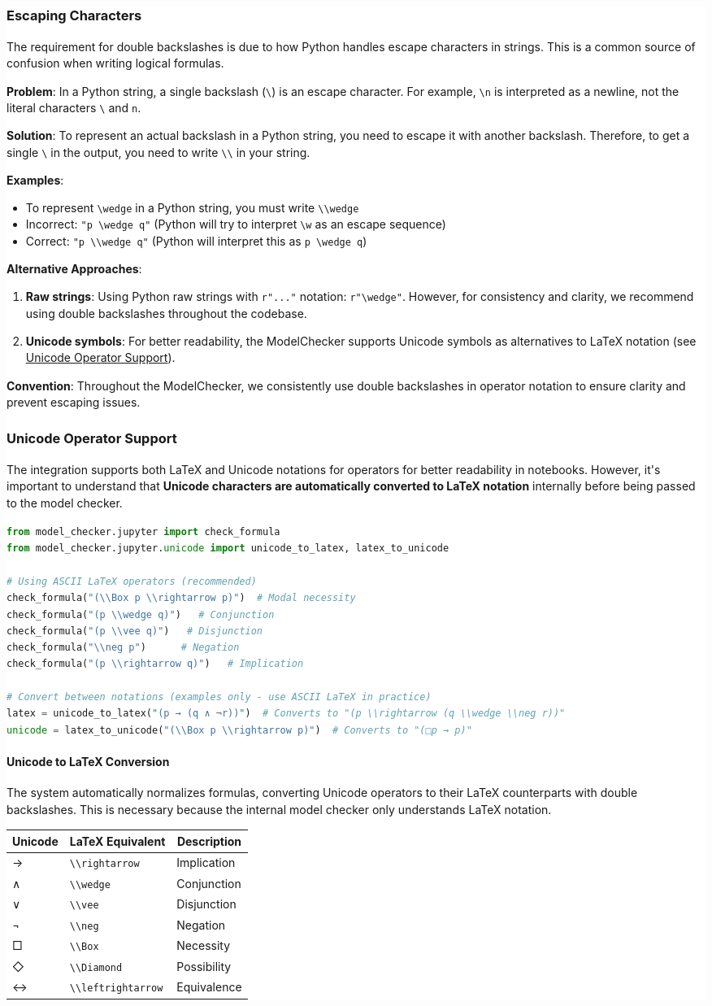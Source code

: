 ### Escaping Characters

The requirement for double backslashes is due to how Python handles escape characters in strings. This is a common source of confusion when writing logical formulas.

**Problem**: In a Python string, a single backslash (`\`) is an escape character. For example, `\n` is interpreted as a newline, not the literal characters `\` and `n`.

**Solution**: To represent an actual backslash in a Python string, you need to escape it with another backslash. Therefore, to get a single `\` in the output, you need to write `\\` in your string.

**Examples**:
- To represent `\wedge` in a Python string, you must write `\\wedge`
- Incorrect: `"p \wedge q"` (Python will try to interpret `\w` as an escape sequence)
- Correct: `"p \\wedge q"` (Python will interpret this as `p \wedge q`)

**Alternative Approaches**:
1. **Raw strings**: Using Python raw strings with `r"..."` notation: `r"\wedge"`. However, for consistency and clarity, we recommend using double backslashes throughout the codebase.

2. **Unicode symbols**: For better readability, the ModelChecker supports Unicode symbols as alternatives to LaTeX notation (see [Unicode Operator Support](#unicode-operator-support)).

**Convention**: Throughout the ModelChecker, we consistently use double backslashes in operator notation to ensure clarity and prevent escaping issues.

### Unicode Operator Support

The integration supports both LaTeX and Unicode notations for operators for better readability in notebooks. However, it's important to understand that **Unicode characters are automatically converted to LaTeX notation** internally before being passed to the model checker.

```python
from model_checker.jupyter import check_formula
from model_checker.jupyter.unicode import unicode_to_latex, latex_to_unicode

# Using ASCII LaTeX operators (recommended)
check_formula("(\\Box p \\rightarrow p)")  # Modal necessity
check_formula("(p \\wedge q)")   # Conjunction
check_formula("(p \\vee q)")   # Disjunction
check_formula("\\neg p")      # Negation
check_formula("(p \\rightarrow q)")   # Implication

# Convert between notations (examples only - use ASCII LaTeX in practice)
latex = unicode_to_latex("(p → (q ∧ ¬r))")  # Converts to "(p \\rightarrow (q \\wedge \\neg r))"
unicode = latex_to_unicode("(\\Box p \\rightarrow p)")  # Converts to "(□p → p)"
```

#### Unicode to LaTeX Conversion

The system automatically normalizes formulas, converting Unicode operators to their LaTeX counterparts with double backslashes. This is necessary because the internal model checker only understands LaTeX notation.

| Unicode | LaTeX Equivalent | Description |
|---------|------------------|-------------|
| →       | `\\rightarrow`   | Implication |
| ∧       | `\\wedge`        | Conjunction |
| ∨       | `\\vee`          | Disjunction |
| ¬       | `\\neg`          | Negation    |
| □       | `\\Box`          | Necessity   |
| ◇       | `\\Diamond`      | Possibility |
| ↔       | `\\leftrightarrow`| Equivalence |